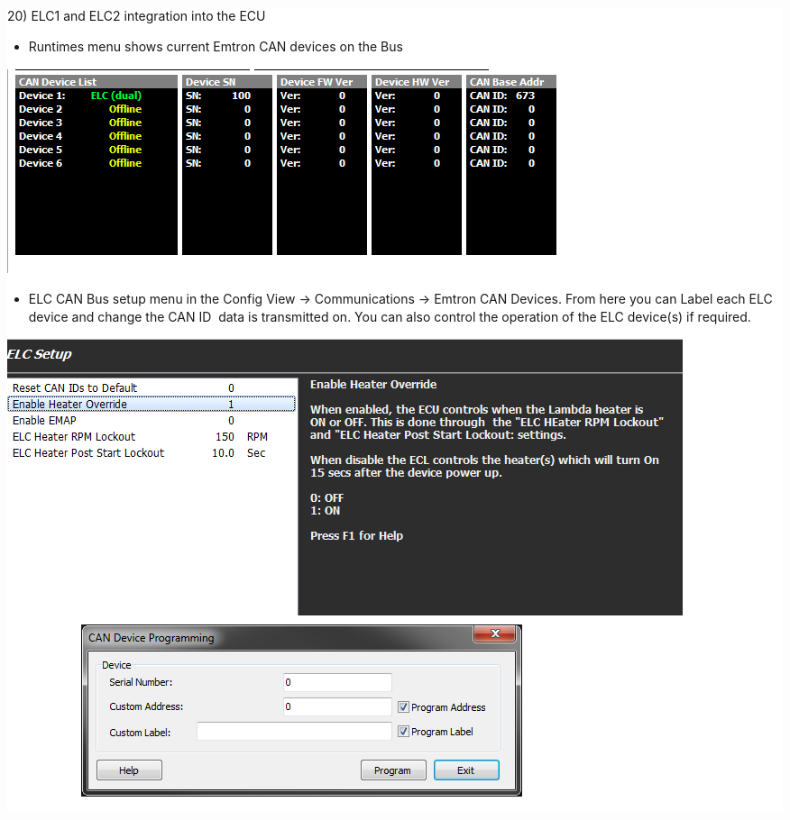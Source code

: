 
&#50;0) ELC1 and ELC2 integration into the ECU


 - Runtimes menu shows current Emtron CAN devices on the Bus


![Image](</img/Untitled84.png>)

 - ELC CAN Bus setup menu in the Config View -\> Communications -\> Emtron CAN Devices. From here you can Label each ELC device and change the CAN ID&nbsp; data is transmitted on. You can also control the operation of the ELC device(s) if required.


![Image](</img/Untitled85.png>)

